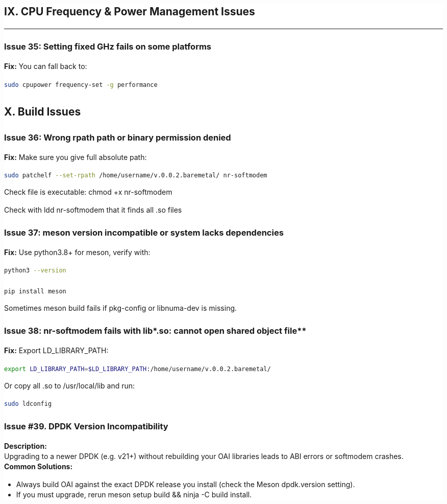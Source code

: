 ## IX.	CPU Frequency & Power Management Issues
-----

### Issue 35: Setting fixed GHz fails on some platforms
**Fix:** You can fall back to:

```bash
sudo cpupower frequency-set -g performance
```
## X.	Build Issues 

### Issue 36: Wrong rpath path or binary permission denied

**Fix:** Make sure you give full absolute path:

```bash
sudo patchelf --set-rpath /home/username/v.0.0.2.baremetal/ nr-softmodem
```

Check file is executable: chmod +x nr-softmodem

Check with ldd nr-softmodem that it finds all .so files

### Issue 37: meson version incompatible or system lacks dependencies

**Fix:**
Use python3.8+ for meson, verify with:
```bash
python3 --version

pip install meson
```
Sometimes meson build fails if pkg-config or libnuma-dev is missing.


### Issue 38: nr-softmodem fails with lib\*.so: cannot open shared object file**

**Fix:** Export LD_LIBRARY_PATH:

```bash
export LD_LIBRARY_PATH=$LD_LIBRARY_PATH:/home/username/v.0.0.2.baremetal/
```
Or copy all .so to /usr/local/lib and run:
```bash
sudo ldconfig
```

### Issue #39. DPDK Version Incompatibility

**Description:**\
Upgrading to a newer DPDK (e.g. v21+) without rebuilding your OAI libraries leads to ABI errors or softmodem crashes.\
**Common Solutions:**
- Always build OAI against the exact DPDK release you install (check the Meson dpdk.version setting).
- If you must upgrade, rerun meson setup build && ninja -C build install.
